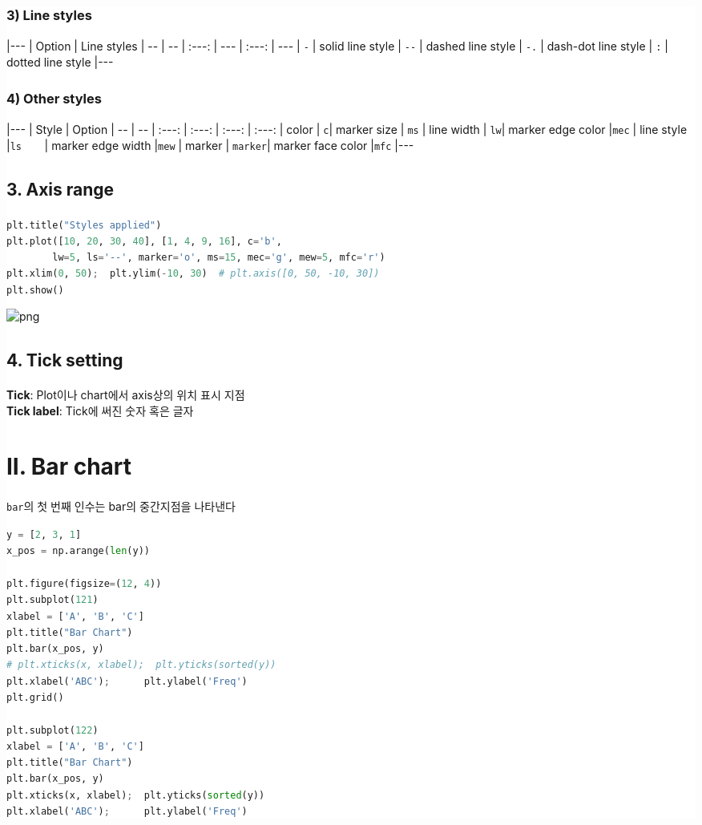 
### 3) Line styles

|---
| Option | Line styles | -- | --
| :---: | --- | :---: | ---
| `-`	| solid line style | `--`	| dashed line style
| `-.`	| dash-dot line style | `:`	| dotted line style
|---

### 4) Other styles

|---
| Style | Option | -- | --
| :---: | :---: | :---: | :---:
| color	| `c`| marker size	| `ms`
| line width	| `lw`| marker edge color	|`mec`
| line style	|`ls	`| marker edge width	|`mew`
| marker | `marker`| marker face color	|`mfc`
|---

## 3. Axis range


```python
plt.title("Styles applied")
plt.plot([10, 20, 30, 40], [1, 4, 9, 16], c='b',
        lw=5, ls='--', marker='o', ms=15, mec='g', mew=5, mfc='r')
plt.xlim(0, 50);  plt.ylim(-10, 30)  # plt.axis([0, 50, -10, 30])
plt.show()
```


![png](/images//images/vis_files/vis_16_0.png)


## 4. Tick setting

**Tick**: Plot이나 chart에서 axis상의 위치 표시 지점 <br>
**Tick label**: Tick에 써진 숫자 혹은 글자

# II. Bar chart

`bar`의 첫 번째 인수는 bar의 중간지점을 나타낸다


```python
y = [2, 3, 1]
x_pos = np.arange(len(y))

plt.figure(figsize=(12, 4))
plt.subplot(121)
xlabel = ['A', 'B', 'C']
plt.title("Bar Chart")
plt.bar(x_pos, y)
# plt.xticks(x, xlabel);  plt.yticks(sorted(y))
plt.xlabel('ABC');      plt.ylabel('Freq')
plt.grid()

plt.subplot(122)
xlabel = ['A', 'B', 'C']
plt.title("Bar Chart")
plt.bar(x_pos, y)
plt.xticks(x, xlabel);  plt.yticks(sorted(y))
plt.xlabel('ABC');      plt.ylabel('Freq')
```